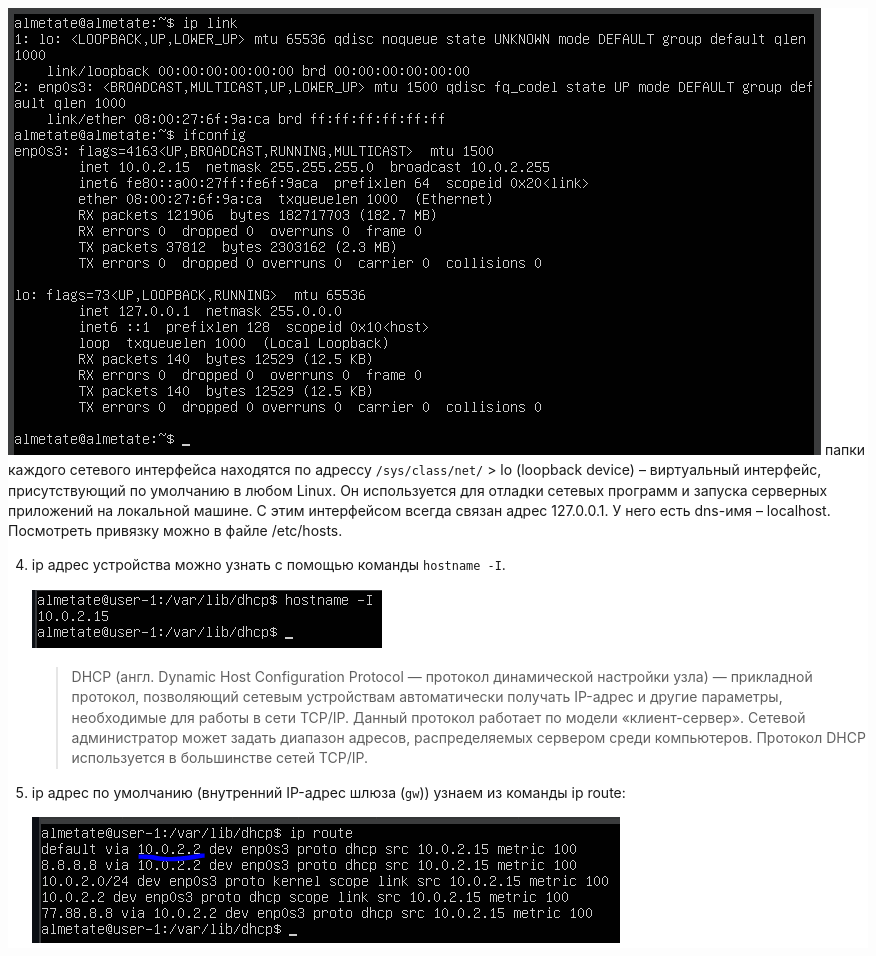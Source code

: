 ![](../img/3_3_listIpInterface.png "списоск интерфейсов")
папки каждого сетевого интерфейса находятся по адрессу `/sys/class/net/`
    > lo (loopback device) – виртуальный интерфейс, присутствующий по умолчанию в любом Linux. Он используется для отладки сетевых программ и запуска серверных приложений на локальной машине. С этим интерфейсом всегда связан адрес 127.0.0.1. У него есть dns-имя – localhost. Посмотреть привязку можно в файле /etc/hosts.

4) ip адрес устройства можно узнать с помощью команды `hostname -I`.

    ![](../img/3_4_current_ip.png "узнать текущий ip")

    > DHCP (англ. Dynamic Host Configuration Protocol — протокол динамической настройки узла) — прикладной протокол, позволяющий сетевым устройствам автоматически получать IP-адрес и другие параметры, необходимые для работы в сети TCP/IP. Данный протокол работает по модели «клиент-сервер». Сетевой администратор может задать диапазон адресов, распределяемых сервером среди компьютеров. Протокол DHCP используется в большинстве сетей TCP/IP.
5) ip адрес по умолчанию (внутренний IP-адрес шлюза (`gw`)) узнаем из команды ip route:

    ![](../img/3_5_inner_ip.png "внутрений ip адрес шлюза")
